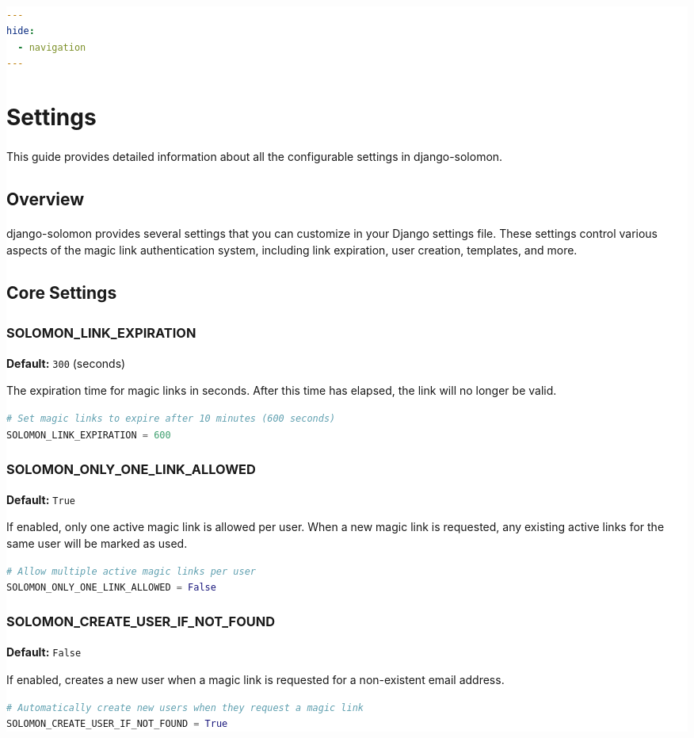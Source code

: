 ```yaml
---
hide:
  - navigation
---
```


# Settings

This guide provides detailed information about all the configurable settings in django-solomon.

## Overview

django-solomon provides several settings that you can customize in your Django settings file. These settings control
various aspects of the magic link authentication system, including link expiration, user creation, templates, and more.

## Core Settings

### SOLOMON_LINK_EXPIRATION

**Default:** `300` (seconds)

The expiration time for magic links in seconds. After this time has elapsed, the link will no longer be valid.

```python
# Set magic links to expire after 10 minutes (600 seconds)
SOLOMON_LINK_EXPIRATION = 600
```

### SOLOMON_ONLY_ONE_LINK_ALLOWED

**Default:** `True`

If enabled, only one active magic link is allowed per user. When a new magic link is requested, any existing active
links for the same user will be marked as used.

```python
# Allow multiple active magic links per user
SOLOMON_ONLY_ONE_LINK_ALLOWED = False
```

### SOLOMON_CREATE_USER_IF_NOT_FOUND

**Default:** `False`

If enabled, creates a new user when a magic link is requested for a non-existent email address.

```python
# Automatically create new users when they request a magic link
SOLOMON_CREATE_USER_IF_NOT_FOUND = True
```
